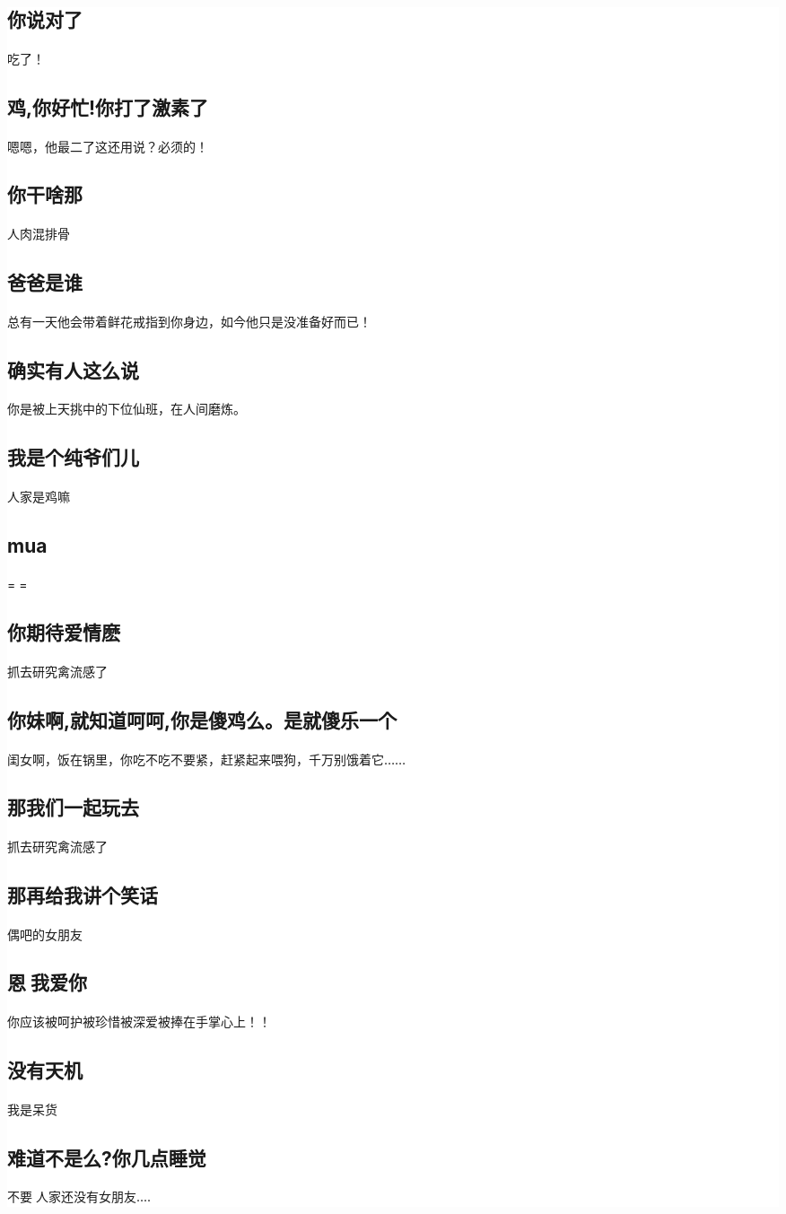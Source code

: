 ## 你说对了
吃了！

## 鸡,你好忙!你打了激素了
嗯嗯，他最二了这还用说？必须的！

## 你干啥那
人肉混排骨

## 爸爸是谁
总有一天他会带着鲜花戒指到你身边，如今他只是没准备好而已！

## 确实有人这么说
你是被上天挑中的下位仙班，在人间磨炼。

## 我是个纯爷们儿
人家是鸡嘛

## mua
= =

## 你期待爱情麽
抓去研究禽流感了

## 你妹啊,就知道呵呵,你是傻鸡么。是就傻乐一个
闺女啊，饭在锅里，你吃不吃不要紧，赶紧起来喂狗，千万别饿着它……

## 那我们一起玩去
抓去研究禽流感了

## 那再给我讲个笑话
偶吧的女朋友

## 恩 我爱你
你应该被呵护被珍惜被深爱被捧在手掌心上！！

## 没有天机
我是呆货

## 难道不是么?你几点睡觉
不要 人家还没有女朋友....
